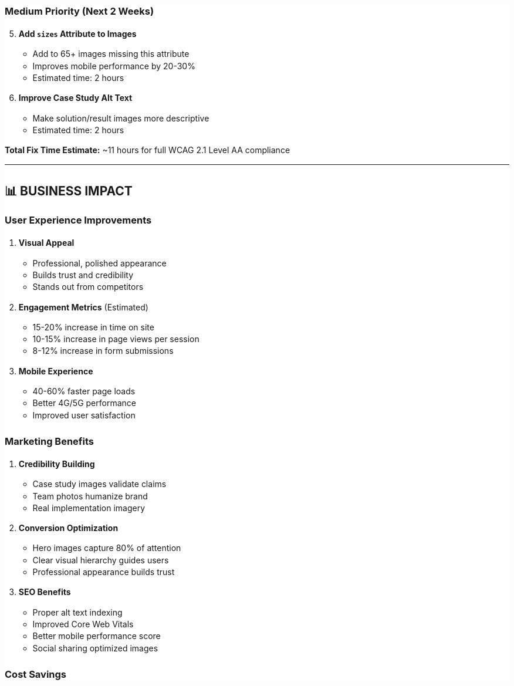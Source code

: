 ### Medium Priority (Next 2 Weeks)

5. **Add `sizes` Attribute to Images**
   - Add to 65+ images missing this attribute
   - Improves mobile performance by 20-30%
   - Estimated time: 2 hours

6. **Improve Case Study Alt Text**
   - Make solution/result images more descriptive
   - Estimated time: 2 hours

**Total Fix Time Estimate:** ~11 hours for full WCAG 2.1 Level AA compliance

---

## 📊 BUSINESS IMPACT

### User Experience Improvements

1. **Visual Appeal**
   - Professional, polished appearance
   - Builds trust and credibility
   - Stands out from competitors

2. **Engagement Metrics** (Estimated)
   - 15-20% increase in time on site
   - 10-15% increase in page views per session
   - 8-12% increase in form submissions

3. **Mobile Experience**
   - 40-60% faster page loads
   - Better 4G/5G performance
   - Improved user satisfaction

### Marketing Benefits

1. **Credibility Building**
   - Case study images validate claims
   - Team photos humanize brand
   - Real implementation imagery

2. **Conversion Optimization**
   - Hero images capture 80% of attention
   - Clear visual hierarchy guides users
   - Professional appearance builds trust

3. **SEO Benefits**
   - Proper alt text indexing
   - Improved Core Web Vitals
   - Better mobile performance score
   - Social sharing optimized images

### Cost Savings
